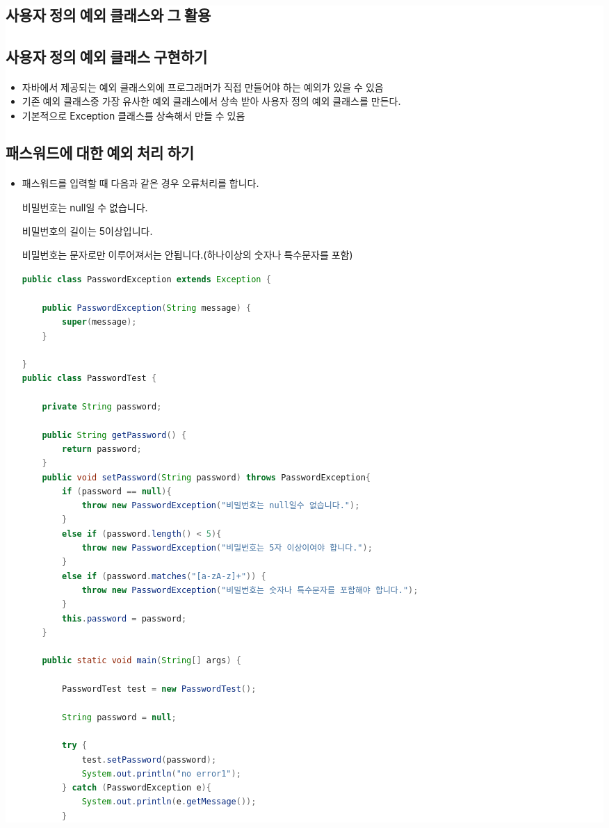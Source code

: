 
  

## 사용자 정의 예외 클래스와 그 활용

## 사용자 정의 예외 클래스 구현하기

- 자바에서 제공되는 예외 클래스외에 프로그래머가 직접 만들어야 하는 예외가 있을 수 있음
- 기존 예외 클래스중 가장 유사한 예외 클래스에서 상속 받아 사용자 정의 예외 클래스를 만든다.
- 기본적으로 Exception 클래스를 상속해서 만들 수 있음

## 패스워드에 대한 예외 처리 하기

- 패스워드를 입력할 때 다음과 같은 경우 오류처리를 합니다.
    
    비밀번호는 null일 수 없습니다.
    
    비밀번호의 길이는 5이상입니다.
    
    비밀번호는 문자로만 이루어져서는 안됩니다.(하나이상의 숫자나 특수문자를 포함)
    
    ```Java
    public class PasswordException extends Exception {
    
        public PasswordException(String message) {
            super(message);
        }
    
    }
    public class PasswordTest {
    
        private String password;
    
        public String getPassword() {
            return password;
        }
        public void setPassword(String password) throws PasswordException{
            if (password == null){
                throw new PasswordException("비밀번호는 null일수 없습니다.");
            }
            else if (password.length() < 5){
                throw new PasswordException("비밀번호는 5자 이상이여야 합니다.");
            }
            else if (password.matches("[a-zA-z]+")) {
                throw new PasswordException("비밀번호는 숫자나 특수문자를 포함해야 합니다.");
            }
            this.password = password;
        }
    
        public static void main(String[] args) {
    
            PasswordTest test = new PasswordTest();
    
            String password = null;
    
            try {
                test.setPassword(password);
                System.out.println("no error1");
            } catch (PasswordException e){
                System.out.println(e.getMessage());
            }
    
